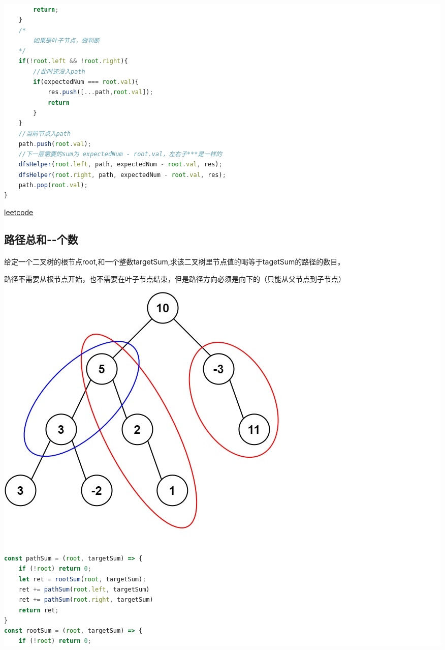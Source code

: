 ```javascript
        return;
    }
    /*
        如果是叶子节点，做判断
    */
    if(!root.left && !root.right){
        //此时还没入path
        if(expectedNum === root.val){
            res.push([...path,root.val]);
            return
        }
    }
    //当前节点入path
    path.push(root.val);
    //下一层需要的sum为 expectedNum - root.val，左右子***是一样的
    dfsHelper(root.left, path, expectedNum - root.val, res);
    dfsHelper(root.right, path, expectedNum - root.val, res);
    path.pop(root.val);
}
```
[leetcode](https://leetcode-cn.com/problems/er-cha-shu-zhong-he-wei-mou-yi-zhi-de-lu-jing-lcof/)

## 路径总和--个数
给定一个二叉树的根节点root,和一个整数targetSum,求该二叉树里节点值的喝等于tagetSum的路径的数目。

路径不需要从根节点开始，也不需要在叶子节点结束，但是路径方向必须是向下的（只能从父节点到子节点）

![路径总和](./images/pathsum3-1-tree.jpeg)
```javascript
const pathSum = (root, targetSum) => {
    if (!root) return 0;
    let ret = rootSum(root, targetSum);
    ret += pathSum(root.left, targetSum)
    ret += pathSum(root.right, targetSum)
    return ret;
}
const rootSum = (root, targetSum) => {
    if (!root) return 0;
```